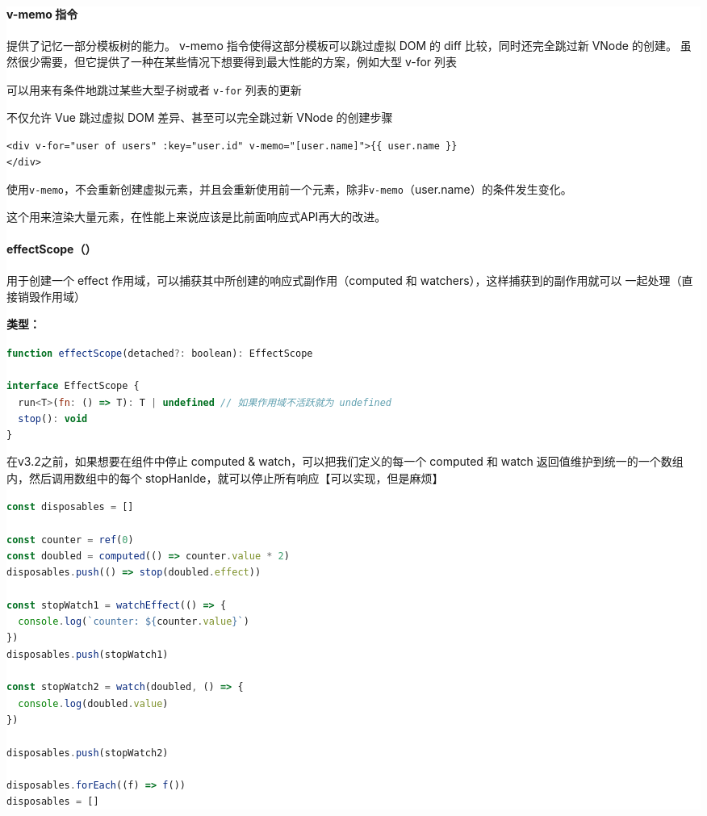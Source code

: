 ####  v-memo 指令

提供了记忆一部分模板树的能力。 v-memo 指令使得这部分模板可以跳过虚拟 DOM 的 diff 比较，同时还完全跳过新 VNode 的创建。 虽然很少需要，但它提供了一种在某些情况下想要得到最大性能的方案，例如大型 v-for 列表

可以用来有条件地跳过某些大型子树或者 `v-for` 列表的更新

不仅允许 Vue 跳过虚拟 DOM 差异、甚至可以完全跳过新 VNode 的创建步骤

```
<div v-for="user of users" :key="user.id" v-memo="[user.name]">{{ user.name }}
</div>
```

使用`v-memo`，不会重新创建虚拟元素，并且会重新使用前一个元素，除非`v-memo`（user.name）的条件发生变化。

这个用来渲染大量元素，在性能上来说应该是比前面响应式API再大的改进。

#### effectScope（）

用于创建一个 effect 作用域，可以捕获其中所创建的响应式副作用（computed 和  watchers），这样捕获到的副作用就可以 一起处理（直接销毁作用域）

**类型：**

```javascript
function effectScope(detached?: boolean): EffectScope

interface EffectScope {
  run<T>(fn: () => T): T | undefined // 如果作用域不活跃就为 undefined
  stop(): void
}
```

在v3.2之前，如果想要在组件中停止 computed & watch，可以把我们定义的每一个 computed 和 watch 返回值维护到统一的一个数组内，然后调用数组中的每个 stopHanlde，就可以停止所有响应【可以实现，但是麻烦】

```javascript
const disposables = []

const counter = ref(0)
const doubled = computed(() => counter.value * 2)
disposables.push(() => stop(doubled.effect))

const stopWatch1 = watchEffect(() => {
  console.log(`counter: ${counter.value}`)
})
disposables.push(stopWatch1)

const stopWatch2 = watch(doubled, () => {
  console.log(doubled.value)
})

disposables.push(stopWatch2)

disposables.forEach((f) => f())
disposables = []
```
